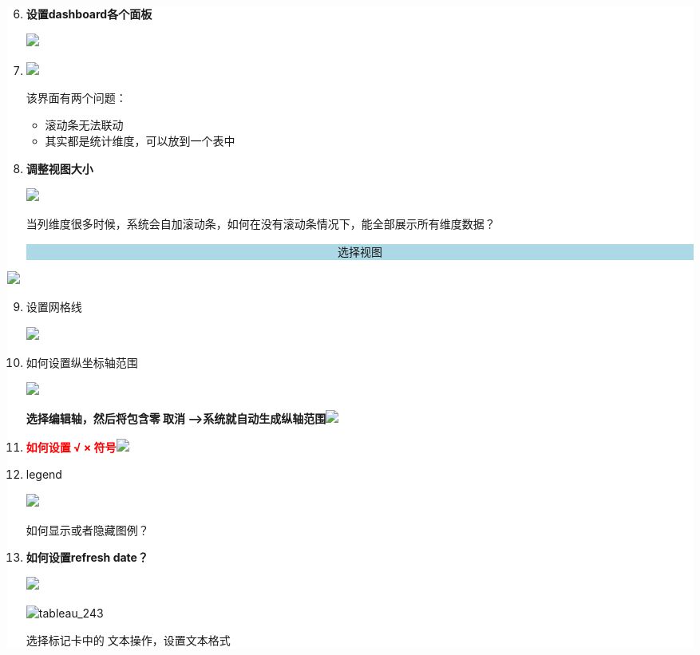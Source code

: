    <video src ='C:\Users\wenbluo\Desktop\wbluo\tableau\tableau_video.mp4' controls='controls'>hi</video>

6. **设置dashboard各个面板**

   ![](C:\Users\wenbluo\Desktop\wbluo\tableau\tableau_150.png)

7. ![](C:\Users\wenbluo\Desktop\wbluo\tableau\tableau_151.png)

   该界面有两个问题：

   - 滚动条无法联动
   - 其实都是统计维度，可以放到一个表中

8. **调整视图大小**

   ![](C:\Users\wenbluo\Desktop\wbluo\tableau\tableau_195.png)

   当列维度很多时候，系统会自加滚动条，如何在没有滚动条情况下，能全部展示所有维度数据？

   <p style='background-color:lightblue;text-align:center;font-size=2p'>选择视图</p>
![](C:\Users\wenbluo\Desktop\wbluo\tableau\tableau_196.png)
   

   
9. 设置网格线

   ![](C:\Users\wenbluo\Desktop\wbluo\tableau\tableau_218.png)

10. 如何设置纵坐标轴范围

    ![](C:\Users\wenbluo\Desktop\wbluo\tableau\tableau_220.png)

    **选择编辑轴，然后将包含零 取消  -->系统就自动生成纵轴范围**![](C:\Users\wenbluo\Desktop\wbluo\tableau\tableau_251.png)

    

11. <span style='color:red'>**如何设置 √ × 符号**</span>![](C:\Users\wenbluo\Desktop\wbluo\tableau\tableau_222.png)

    <video src='C:\Users\wenbluo\Desktop\wbluo\tableau\mv_12.mp4' controls='control'>legend</video>

12. legend  

    ![](C:\Users\wenbluo\Desktop\wbluo\tableau\tableau_223.png)

    如何显示或者隐藏图例？

    <video src='C:\Users\wenbluo\Desktop\wbluo\tableau\mv_11.mp4' controls='control'>legend</video>

13. **如何设置refresh date？**

    ![](C:\Users\wenbluo\Desktop\wbluo\tableau\tableau_224.png)

    ![tableau_243](C:\Users\wenbluo\Desktop\wbluo\tableau\tableau_243.png)

    选择标记卡中的 文本操作，设置文本格式

    

